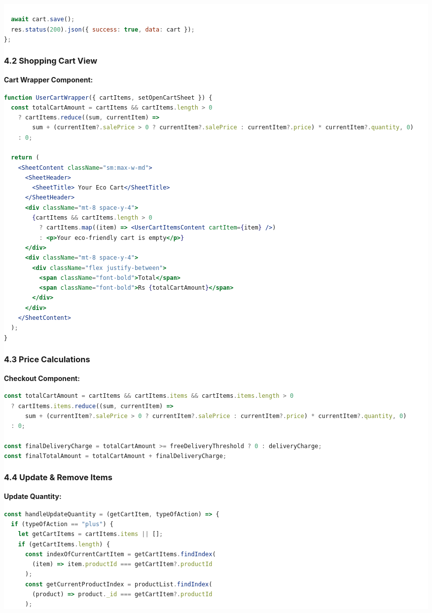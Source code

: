 ```javascript
  
  await cart.save();
  res.status(200).json({ success: true, data: cart });
};
```

### 4.2 Shopping Cart View
**Cart Wrapper Component:**
```jsx
function UserCartWrapper({ cartItems, setOpenCartSheet }) {
  const totalCartAmount = cartItems && cartItems.length > 0
    ? cartItems.reduce((sum, currentItem) => 
        sum + (currentItem?.salePrice > 0 ? currentItem?.salePrice : currentItem?.price) * currentItem?.quantity, 0)
    : 0;

  return (
    <SheetContent className="sm:max-w-md">
      <SheetHeader>
        <SheetTitle> Your Eco Cart</SheetTitle>
      </SheetHeader>
      <div className="mt-8 space-y-4">
        {cartItems && cartItems.length > 0 
          ? cartItems.map((item) => <UserCartItemsContent cartItem={item} />)
          : <p>Your eco-friendly cart is empty</p>}
      </div>
      <div className="mt-8 space-y-4">
        <div className="flex justify-between">
          <span className="font-bold">Total</span>
          <span className="font-bold">Rs {totalCartAmount}</span>
        </div>
      </div>
    </SheetContent>
  );
}
```

### 4.3 Price Calculations
**Checkout Component:**
```jsx
const totalCartAmount = cartItems && cartItems.items && cartItems.items.length > 0
  ? cartItems.items.reduce((sum, currentItem) => 
      sum + (currentItem?.salePrice > 0 ? currentItem?.salePrice : currentItem?.price) * currentItem?.quantity, 0)
  : 0;

const finalDeliveryCharge = totalCartAmount >= freeDeliveryThreshold ? 0 : deliveryCharge;
const finalTotalAmount = totalCartAmount + finalDeliveryCharge;
```

### 4.4 Update & Remove Items
**Update Quantity:**
```jsx
const handleUpdateQuantity = (getCartItem, typeOfAction) => {
  if (typeOfAction == "plus") {
    let getCartItems = cartItems.items || [];
    if (getCartItems.length) {
      const indexOfCurrentCartItem = getCartItems.findIndex(
        (item) => item.productId === getCartItem?.productId
      );
      const getCurrentProductIndex = productList.findIndex(
        (product) => product._id === getCartItem?.productId
      );
```